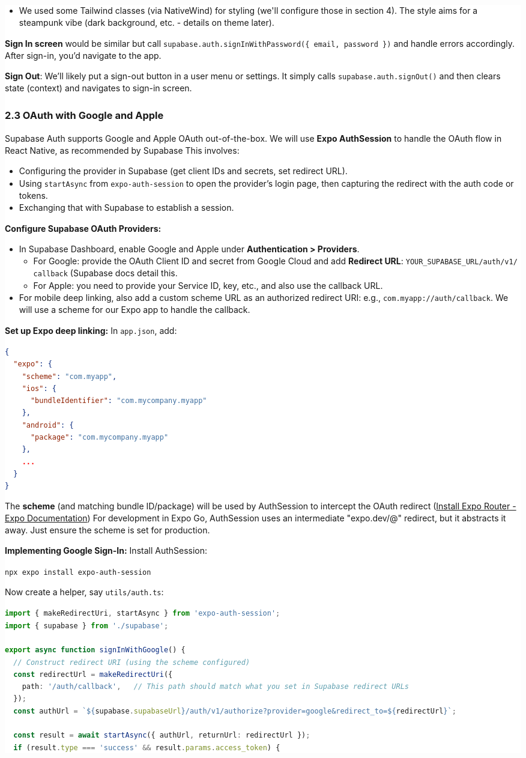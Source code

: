 - We used some Tailwind classes (via NativeWind) for styling (we'll configure those in section 4). The style aims for a steampunk vibe (dark background, etc. - details on theme later).

**Sign In screen** would be similar but call `supabase.auth.signInWithPassword({ email, password })` and handle errors accordingly. After sign-in, you’d navigate to the app.

**Sign Out**: We’ll likely put a sign-out button in a user menu or settings. It simply calls `supabase.auth.signOut()` and then clears state (context) and navigates to sign-in screen.

### 2.3 OAuth with Google and Apple

Supabase Auth supports Google and Apple OAuth out-of-the-box. We will use **Expo AuthSession** to handle the OAuth flow in React Native, as recommended by Supabase This involves:
- Configuring the provider in Supabase (get client IDs and secrets, set redirect URL).
- Using `startAsync` from `expo-auth-session` to open the provider’s login page, then capturing the redirect with the auth code or tokens.
- Exchanging that with Supabase to establish a session.

**Configure Supabase OAuth Providers:**
- In Supabase Dashboard, enable Google and Apple under **Authentication > Providers**. 
  - For Google: provide the OAuth Client ID and secret from Google Cloud and add **Redirect URL**: `YOUR_SUPABASE_URL/auth/v1/callback` (Supabase docs detail this.
  - For Apple: you need to provide your Service ID, key, etc., and also use the callback URL.
- For mobile deep linking, also add a custom scheme URL as an authorized redirect URI: e.g., `com.myapp://auth/callback`. We will use a scheme for our Expo app to handle the callback.

**Set up Expo deep linking:** In `app.json`, add:
```json
{
  "expo": {
    "scheme": "com.myapp", 
    "ios": {
      "bundleIdentifier": "com.mycompany.myapp"
    },
    "android": {
      "package": "com.mycompany.myapp"
    },
    ...
  }
}
```
The **scheme** (and matching bundle ID/package) will be used by AuthSession to intercept the OAuth redirect ([Install Expo Router - Expo Documentation](https://docs.expo.dev/router/installation/#:~:text=Add%20a%20deep%20linking%20,in%20your%20app%20config))  For development in Expo Go, AuthSession uses an intermediate "expo.dev/@" redirect, but it abstracts it away. Just ensure the scheme is set for production.

**Implementing Google Sign-In:**
Install AuthSession:
```bash
npx expo install expo-auth-session
```
Now create a helper, say `utils/auth.ts`:
```ts
import { makeRedirectUri, startAsync } from 'expo-auth-session';
import { supabase } from './supabase';

export async function signInWithGoogle() {
  // Construct redirect URI (using the scheme configured)
  const redirectUrl = makeRedirectUri({
    path: '/auth/callback',   // This path should match what you set in Supabase redirect URLs
  });
  const authUrl = `${supabase.supabaseUrl}/auth/v1/authorize?provider=google&redirect_to=${redirectUrl}`;
  
  const result = await startAsync({ authUrl, returnUrl: redirectUrl });
  if (result.type === 'success' && result.params.access_token) {
```